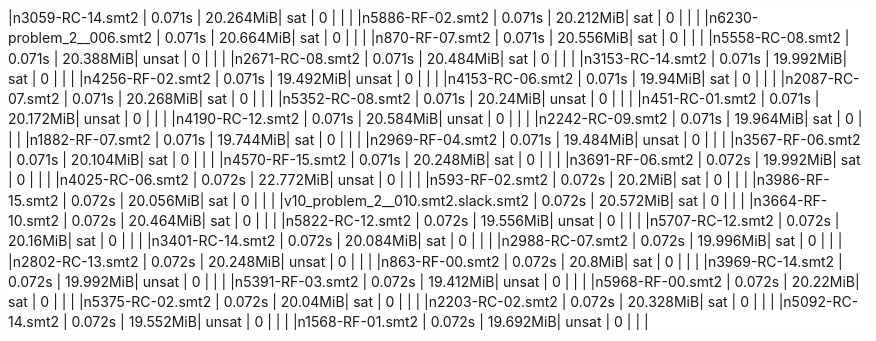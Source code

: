 |n3059-RC-14.smt2                                             |    0.071s | 20.264MiB| sat | 0 |  |  |
|n5886-RF-02.smt2                                             |    0.071s | 20.212MiB| sat | 0 |  |  |
|n6230-problem_2__006.smt2                                    |    0.071s | 20.664MiB| sat | 0 |  |  |
|n870-RF-07.smt2                                              |    0.071s | 20.556MiB| sat | 0 |  |  |
|n5558-RC-08.smt2                                             |    0.071s | 20.388MiB| unsat | 0 |  |  |
|n2671-RC-08.smt2                                             |    0.071s | 20.484MiB| sat | 0 |  |  |
|n3153-RC-14.smt2                                             |    0.071s | 19.992MiB| sat | 0 |  |  |
|n4256-RF-02.smt2                                             |    0.071s | 19.492MiB| unsat | 0 |  |  |
|n4153-RC-06.smt2                                             |    0.071s | 19.94MiB| sat | 0 |  |  |
|n2087-RC-07.smt2                                             |    0.071s | 20.268MiB| sat | 0 |  |  |
|n5352-RC-08.smt2                                             |    0.071s | 20.24MiB| unsat | 0 |  |  |
|n451-RC-01.smt2                                              |    0.071s | 20.172MiB| unsat | 0 |  |  |
|n4190-RC-12.smt2                                             |    0.071s | 20.584MiB| unsat | 0 |  |  |
|n2242-RC-09.smt2                                             |    0.071s | 19.964MiB| sat | 0 |  |  |
|n1882-RF-07.smt2                                             |    0.071s | 19.744MiB| sat | 0 |  |  |
|n2969-RF-04.smt2                                             |    0.071s | 19.484MiB| unsat | 0 |  |  |
|n3567-RF-06.smt2                                             |    0.071s | 20.104MiB| sat | 0 |  |  |
|n4570-RF-15.smt2                                             |    0.071s | 20.248MiB| sat | 0 |  |  |
|n3691-RF-06.smt2                                             |    0.072s | 19.992MiB| sat | 0 |  |  |
|n4025-RC-06.smt2                                             |    0.072s | 22.772MiB| unsat | 0 |  |  |
|n593-RF-02.smt2                                              |    0.072s | 20.2MiB| sat | 0 |  |  |
|n3986-RF-15.smt2                                             |    0.072s | 20.056MiB| sat | 0 |  |  |
|v10_problem_2__010.smt2.slack.smt2                           |    0.072s | 20.572MiB| sat | 0 |  |  |
|n3664-RF-10.smt2                                             |    0.072s | 20.464MiB| sat | 0 |  |  |
|n5822-RC-12.smt2                                             |    0.072s | 19.556MiB| unsat | 0 |  |  |
|n5707-RC-12.smt2                                             |    0.072s | 20.16MiB| sat | 0 |  |  |
|n3401-RC-14.smt2                                             |    0.072s | 20.084MiB| sat | 0 |  |  |
|n2988-RC-07.smt2                                             |    0.072s | 19.996MiB| sat | 0 |  |  |
|n2802-RC-13.smt2                                             |    0.072s | 20.248MiB| unsat | 0 |  |  |
|n863-RF-00.smt2                                              |    0.072s | 20.8MiB| sat | 0 |  |  |
|n3969-RC-14.smt2                                             |    0.072s | 19.992MiB| unsat | 0 |  |  |
|n5391-RF-03.smt2                                             |    0.072s | 19.412MiB| unsat | 0 |  |  |
|n5968-RF-00.smt2                                             |    0.072s | 20.22MiB| sat | 0 |  |  |
|n5375-RC-02.smt2                                             |    0.072s | 20.04MiB| sat | 0 |  |  |
|n2203-RC-02.smt2                                             |    0.072s | 20.328MiB| sat | 0 |  |  |
|n5092-RC-14.smt2                                             |    0.072s | 19.552MiB| unsat | 0 |  |  |
|n1568-RF-01.smt2                                             |    0.072s | 19.692MiB| unsat | 0 |  |  |